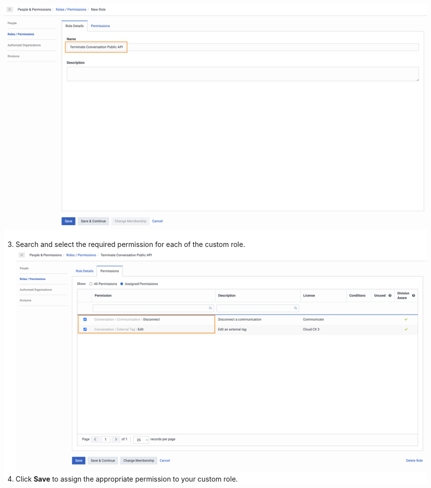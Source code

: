    ![Name the custom role](images/nameCustomRole.png "Name the custom role")

3. Search and select the required permission for each of the custom role.
   ![Add permissions to the custom role](images/assignPermissionToCustomRole.png "Add permissions to the custom role")
4. Click **Save** to assign the appropriate permission to your custom role.
